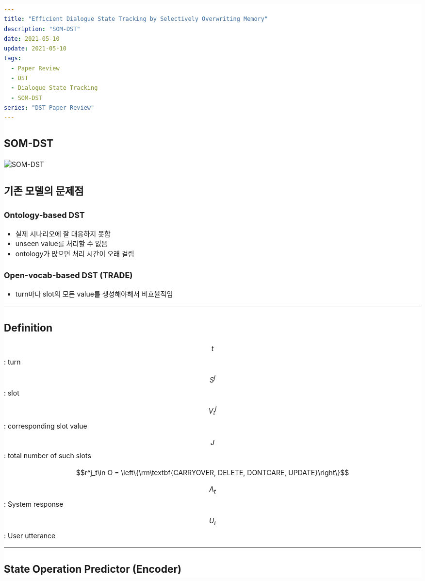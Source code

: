 ```yaml
---
title: "Efficient Dialogue State Tracking by Selectively Overwriting Memory"
description: "SOM-DST"
date: 2021-05-10
update: 2021-05-10
tags:
  - Paper Review
  - DST
  - Dialogue State Tracking
  - SOM-DST
series: "DST Paper Review"
---
```


## SOM-DST

![SOM-DST](https://github.com/clovaai/som-dst/raw/master/img/overview6.png)

## 기존 모델의 문제점

### Ontology-based DST

- 실제 시나리오에 잘 대응하지 못함
- unseen value를 처리할 수 없음
- ontology가 많으면 처리 시간이 오래 걸림

### Open-vocab-based DST (TRADE)

- turn마다 slot의 모든 value를 생성해야해서 비효율적임

---

## Definition

$$t$$: turn

$$S^j$$: slot

$$V^j_t$$: corresponding slot value

$$J$$: total number of such slots

$$r^j_t\in O = \left\{\rm\textbf{CARRYOVER, DELETE, DONTCARE, UPDATE}\right\}$$

$$A_t$$: System response

$$U_t$$: User utterance

---

## State Operation Predictor (Encoder)
